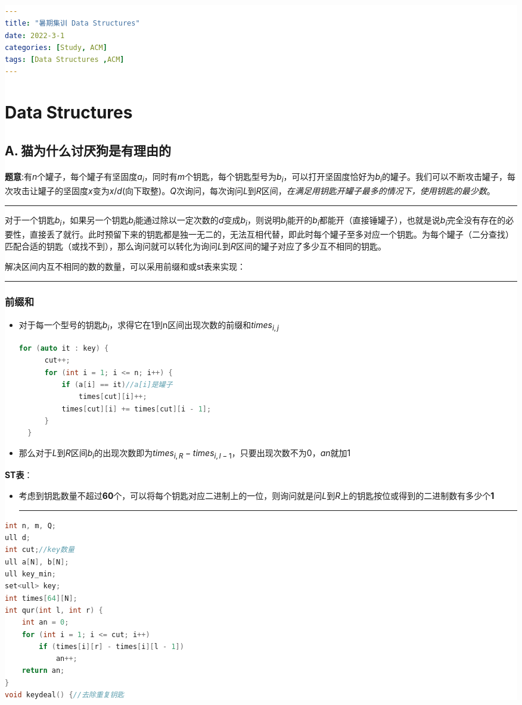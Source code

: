 ```yaml
---
title: "暑期集训 Data Structures"
date: 2022-3-1
categories: [Study, ACM]
tags: [Data Structures ,ACM]
---
```






# Data Structures

## A. 猫为什么讨厌狗是有理由的 

**题意**:有$n$个罐子，每个罐子有坚固度$a_i$，同时有$m$个钥匙，每个钥匙型号为$b_i$，可以打开坚固度恰好为$b_i$的罐子。我们可以不断攻击罐子，每次攻击让罐子的坚固度$x$变为$x/d$(向下取整)。$Q$次询问，每次询问$L$到$R$区间，*在满足用钥匙开罐子最多的情况下，使用钥匙的最少数*。

***

对于一个钥匙$b_i$，如果另一个钥匙$b_i$能通过除以一定次数的$d$变成$b_i$，则说明$b_i$能开的$b_i$都能开（直接锤罐子），也就是说$b_i$完全没有存在的必要性，直接丢了就行。此时预留下来的钥匙都是独一无二的，无法互相代替，即此时每个罐子至多对应一个钥匙。为每个罐子（二分查找）匹配合适的钥匙（或找不到），那么询问就可以转化为询问$L$到$R$区间的罐子对应了多少互不相同的钥匙。

解决区间内互不相同的数的数量，可以采用前缀和或st表来实现：

***

###   **前缀和**

* 对于每一个型号的钥匙$b_i$，求得它在1到n区间出现次数的前缀和$times_{i,j}$

  ```c++
  for (auto it : key) {
  		cut++;
  		for (int i = 1; i <= n; i++) {
  			if (a[i] == it)//a[i]是罐子
  				times[cut][i]++;
  			times[cut][i] += times[cut][i - 1];
  		}
  	}
  ```

* 那么对于$L$到$R$区间$b_i$的出现次数即为$times_{i,R} -times_{i,l-1}$，只要出现次数不为$0$，$an$就加$1$

**ST表**：

* 考虑到钥匙数量不超过**60**个，可以将每个钥匙对应二进制上的一位，则询问就是问$L$到$R$上的钥匙按位或得到的二进制数有多少个**1** 

  ***

```c++
int n, m, Q;
ull d;
int cut;//key数量
ull a[N], b[N];
ull key_min;
set<ull> key;
int times[64][N];
int qur(int l, int r) {
	int an = 0;
	for (int i = 1; i <= cut; i++)
		if (times[i][r] - times[i][l - 1])
			an++;
	return an;
}
void keydeal() {//去除重复钥匙
```